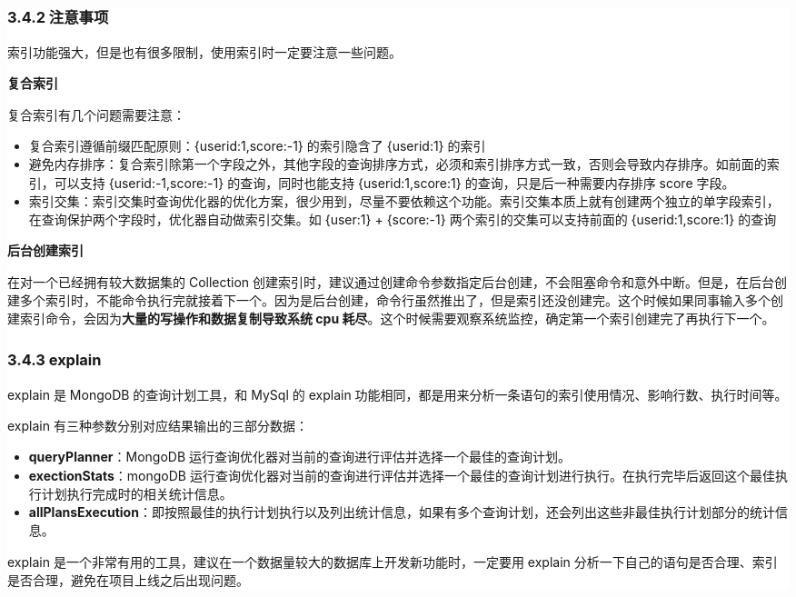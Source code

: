 ### **3.4.2 注意事项**

索引功能强大，但是也有很多限制，使用索引时一定要注意一些问题。

**复合索引**

复合索引有几个问题需要注意：

*   复合索引遵循前缀匹配原则：{userid:1,score:-1} 的索引隐含了 {userid:1} 的索引
*   避免内存排序：复合索引除第一个字段之外，其他字段的查询排序方式，必须和索引排序方式一致，否则会导致内存排序。如前面的索引，可以支持 {userid:-1,score:-1} 的查询，同时也能支持 {userid:1,score:1} 的查询，只是后一种需要内存排序 score 字段。
*   索引交集：索引交集时查询优化器的优化方案，很少用到，尽量不要依赖这个功能。索引交集本质上就有创建两个独立的单字段索引，在查询保护两个字段时，优化器自动做索引交集。如 {user:1} + {score:-1} 两个索引的交集可以支持前面的 {userid:1,score:1} 的查询

**后台创建索引**

在对一个已经拥有较大数据集的 Collection 创建索引时，建议通过创建命令参数指定后台创建，不会阻塞命令和意外中断。但是，在后台创建多个索引时，不能命令执行完就接着下一个。因为是后台创建，命令行虽然推出了，但是索引还没创建完。这个时候如果同事输入多个创建索引命令，会因为**大量的写操作和数据复制导致系统 cpu 耗尽**。这个时候需要观察系统监控，确定第一个索引创建完了再执行下一个。

### **3.4.3 explain**

explain 是 MongoDB 的查询计划工具，和 MySql 的 explain 功能相同，都是用来分析一条语句的索引使用情况、影响行数、执行时间等。

explain 有三种参数分别对应结果输出的三部分数据：

*   **queryPlanner**：MongoDB 运行查询优化器对当前的查询进行评估并选择一个最佳的查询计划。
*   **exectionStats**：mongoDB 运行查询优化器对当前的查询进行评估并选择一个最佳的查询计划进行执行。在执行完毕后返回这个最佳执行计划执行完成时的相关统计信息。
*   **allPlansExecution**：即按照最佳的执行计划执行以及列出统计信息，如果有多个查询计划，还会列出这些非最佳执行计划部分的统计信息。

explain 是一个非常有用的工具，建议在一个数据量较大的数据库上开发新功能时，一定要用 explain 分析一下自己的语句是否合理、索引是否合理，避免在项目上线之后出现问题。